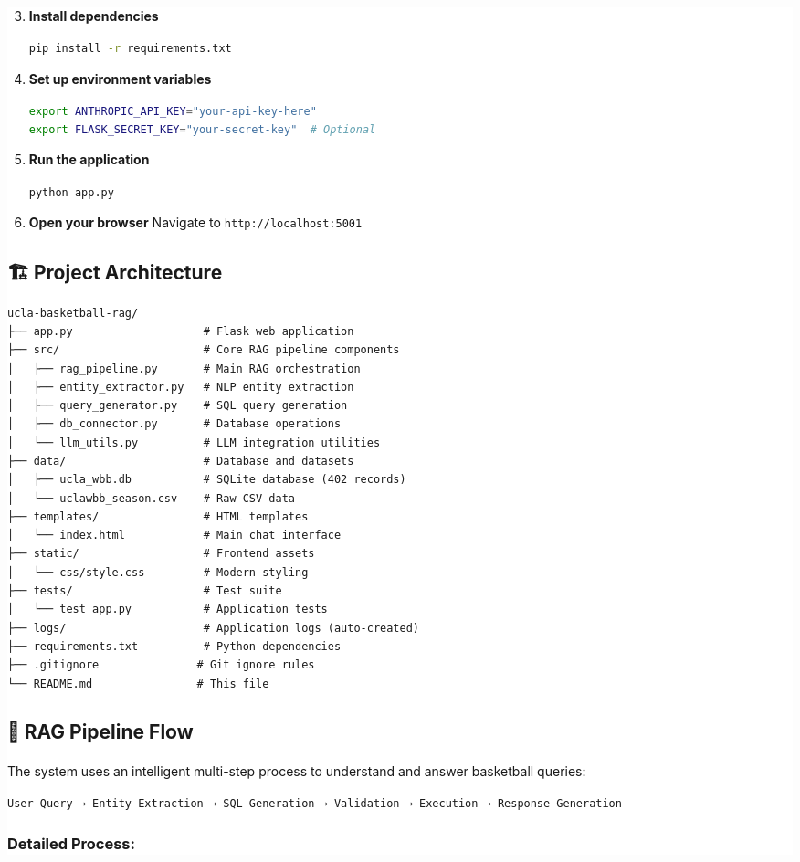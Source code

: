 3. **Install dependencies**
   ```bash
   pip install -r requirements.txt
   ```

4. **Set up environment variables**
   ```bash
   export ANTHROPIC_API_KEY="your-api-key-here"
   export FLASK_SECRET_KEY="your-secret-key"  # Optional
   ```

5. **Run the application**
   ```bash
   python app.py
   ```

6. **Open your browser**
   Navigate to `http://localhost:5001`

## 🏗️ Project Architecture

```
ucla-basketball-rag/
├── app.py                    # Flask web application
├── src/                      # Core RAG pipeline components
│   ├── rag_pipeline.py       # Main RAG orchestration
│   ├── entity_extractor.py   # NLP entity extraction
│   ├── query_generator.py    # SQL query generation
│   ├── db_connector.py       # Database operations
│   └── llm_utils.py          # LLM integration utilities
├── data/                     # Database and datasets
│   ├── ucla_wbb.db           # SQLite database (402 records)
│   └── uclawbb_season.csv    # Raw CSV data
├── templates/                # HTML templates
│   └── index.html            # Main chat interface
├── static/                   # Frontend assets
│   └── css/style.css         # Modern styling
├── tests/                    # Test suite
│   └── test_app.py           # Application tests
├── logs/                     # Application logs (auto-created)
├── requirements.txt          # Python dependencies
├── .gitignore               # Git ignore rules
└── README.md                # This file
```

## 🎯 RAG Pipeline Flow

The system uses an intelligent multi-step process to understand and answer basketball queries:

```
User Query → Entity Extraction → SQL Generation → Validation → Execution → Response Generation
```

### Detailed Process:
